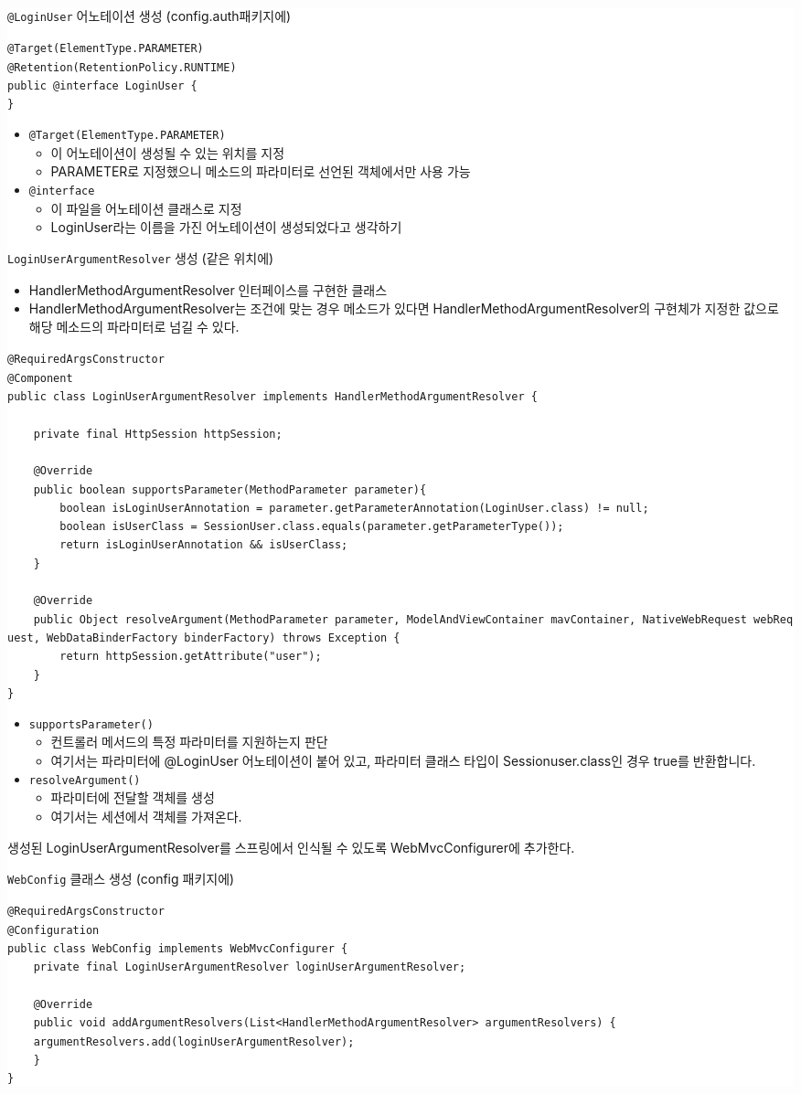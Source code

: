 `@LoginUser` 어노테이션 생성 (config.auth패키지에)
```
@Target(ElementType.PARAMETER)
@Retention(RetentionPolicy.RUNTIME)
public @interface LoginUser {
}
```

* `@Target(ElementType.PARAMETER)`
  * 이 어노테이션이 생성될 수 있는 위치를 지정
  * PARAMETER로 지정했으니 메소드의 파라미터로 선언된 객체에서만 사용 가능
* `@interface`
  * 이 파일을 어노테이션 클래스로 지정
  * LoginUser라는 이름을 가진 어노테이션이 생성되었다고 생각하기

`LoginUserArgumentResolver` 생성 (같은 위치에)
* HandlerMethodArgumentResolver 인터페이스를 구현한 클래스
* HandlerMethodArgumentResolver는 조건에 맞는 경우 메소드가 있다면 HandlerMethodArgumentResolver의 구현체가 지정한 값으로 해당 메소드의 파라미터로 넘길 수 있다.
```
@RequiredArgsConstructor
@Component
public class LoginUserArgumentResolver implements HandlerMethodArgumentResolver {
    
    private final HttpSession httpSession;

    @Override
    public boolean supportsParameter(MethodParameter parameter){
        boolean isLoginUserAnnotation = parameter.getParameterAnnotation(LoginUser.class) != null;
        boolean isUserClass = SessionUser.class.equals(parameter.getParameterType());
        return isLoginUserAnnotation && isUserClass;
    }

    @Override
    public Object resolveArgument(MethodParameter parameter, ModelAndViewContainer mavContainer, NativeWebRequest webRequest, WebDataBinderFactory binderFactory) throws Exception {
        return httpSession.getAttribute("user");
    }
}
```
* `supportsParameter()`
  * 컨트롤러 메서드의 특정 파라미터를 지원하는지 판단
  * 여기서는 파라미터에 @LoginUser 어노테이션이 붙어 있고, 파라미터 클래스 타입이 Sessionuser.class인 경우 true를 반환합니다.
* `resolveArgument()`
  * 파라미터에 전달할 객체를 생성
  * 여기서는 세션에서 객체를 가져온다.

생성된 LoginUserArgumentResolver를 스프링에서 인식될 수 있도록 WebMvcConfigurer에 추가한다.

`WebConfig` 클래스 생성 (config 패키지에)
```
@RequiredArgsConstructor
@Configuration 
public class WebConfig implements WebMvcConfigurer { 
    private final LoginUserArgumentResolver loginUserArgumentResolver;

    @Override
    public void addArgumentResolvers(List<HandlerMethodArgumentResolver> argumentResolvers) {
    argumentResolvers.add(loginUserArgumentResolver);
    }
}
```
